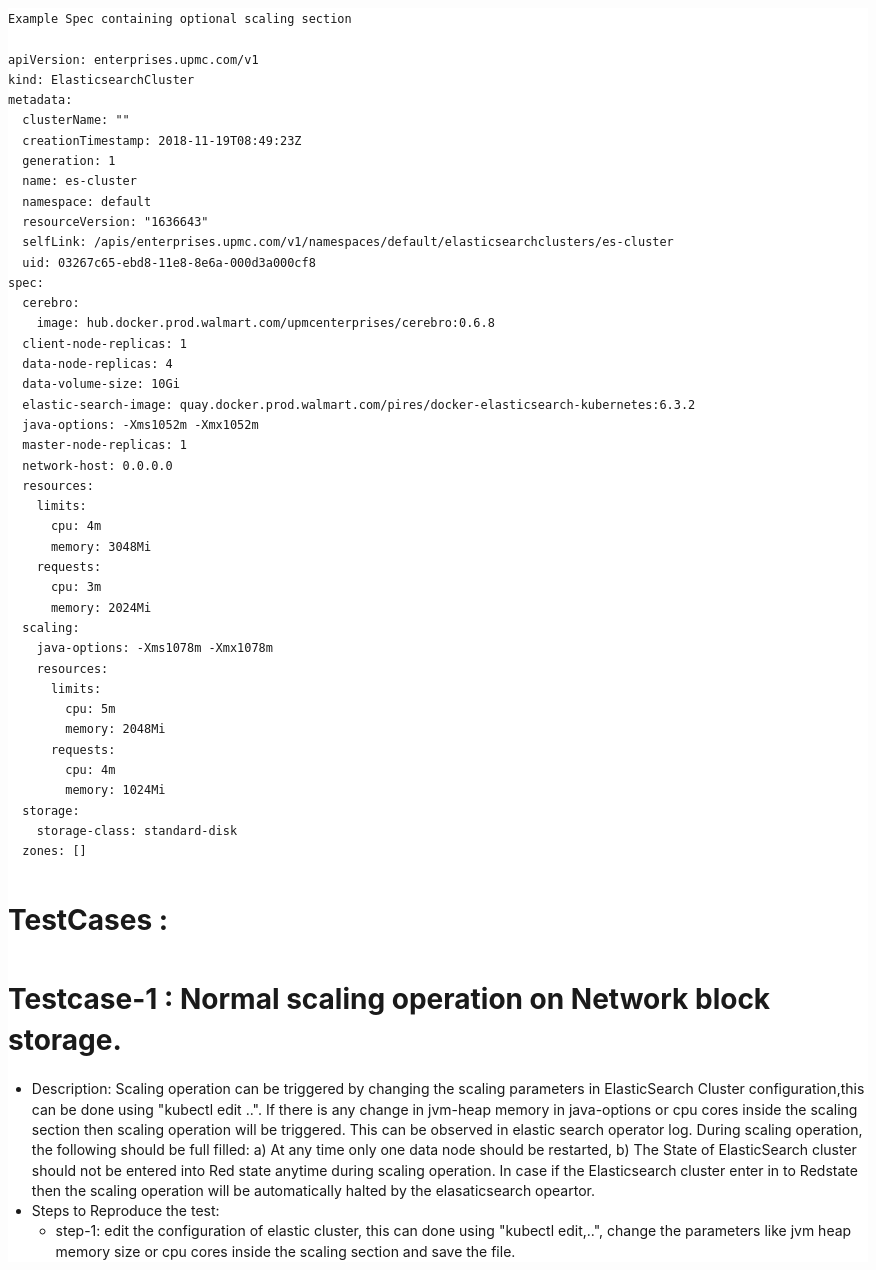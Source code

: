 
```
Example Spec containing optional scaling section

apiVersion: enterprises.upmc.com/v1
kind: ElasticsearchCluster
metadata:
  clusterName: ""
  creationTimestamp: 2018-11-19T08:49:23Z
  generation: 1
  name: es-cluster
  namespace: default
  resourceVersion: "1636643"
  selfLink: /apis/enterprises.upmc.com/v1/namespaces/default/elasticsearchclusters/es-cluster
  uid: 03267c65-ebd8-11e8-8e6a-000d3a000cf8
spec:
  cerebro:
    image: hub.docker.prod.walmart.com/upmcenterprises/cerebro:0.6.8
  client-node-replicas: 1
  data-node-replicas: 4
  data-volume-size: 10Gi
  elastic-search-image: quay.docker.prod.walmart.com/pires/docker-elasticsearch-kubernetes:6.3.2
  java-options: -Xms1052m -Xmx1052m
  master-node-replicas: 1
  network-host: 0.0.0.0
  resources:
    limits:
      cpu: 4m
      memory: 3048Mi
    requests:
      cpu: 3m
      memory: 2024Mi
  scaling:
    java-options: -Xms1078m -Xmx1078m
    resources:
      limits:
        cpu: 5m
        memory: 2048Mi
      requests:
        cpu: 4m
        memory: 1024Mi
  storage:
    storage-class: standard-disk
  zones: []
```

# TestCases :

# Testcase-1 : Normal scaling operation on Network block storage.
 - Description:  Scaling operation can be triggered by changing the scaling parameters in ElasticSearch Cluster configuration,this can be done using "kubectl edit ..". If there is any change in jvm-heap memory in java-options or cpu cores inside the scaling section then scaling operation will be triggered. This can be observed in elastic search operator log. During scaling operation, the following should be full filled: a) At any time only one data node should be restarted, b) The State of ElasticSearch cluster should not be entered into Red state anytime during scaling operation. In case if the Elasticsearch cluster enter in to Redstate then the scaling operation will be automatically halted by the elasaticsearch opeartor. 
- Steps to Reproduce the test:
    - step-1: edit the configuration of elastic cluster, this can done using "kubectl edit,..", change the parameters like jvm heap memory size or cpu cores inside the scaling section and save the file. 